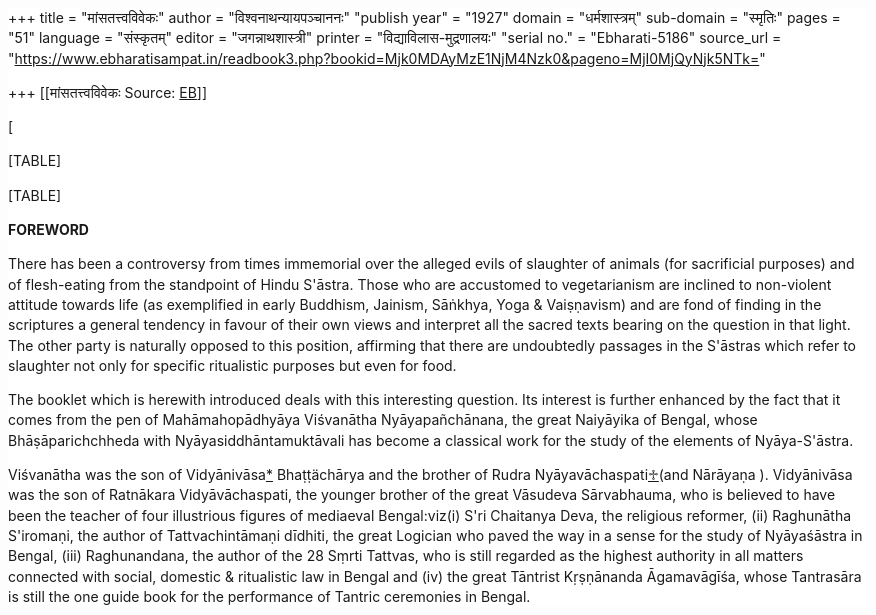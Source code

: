 +++
title = "मांसतत्त्वविवेकः"
author = "विश्वनाथन्यायपञ्चाननः"
"publish year" = "1927"
domain = "धर्मशास्त्रम्"
sub-domain = "स्मृतिः"
pages = "51"
language = "संस्कृतम्"
editor = "जगन्नाथशास्त्री"
printer = "विद्याविलास-मुद्रणालयः"
"serial no." = "Ebharati-5186"
source_url = "https://www.ebharatisampat.in/readbook3.php?bookid=Mjk0MDAyMzE1NjM4Nzk0&pageno=MjI0MjQyNjk5NTk="

+++
[[मांसतत्त्वविवेकः	Source: [EB](https://www.ebharatisampat.in/readbook3.php?bookid=Mjk0MDAyMzE1NjM4Nzk0&pageno=MjI0MjQyNjk5NTk=)]]

\[













[TABLE]





[TABLE]





**FOREWORD**

  There has been a controversy from times immemorial over the alleged evils of slaughter of animals (for sacrificial purposes) and of flesh-eating from the standpoint of Hindu S'āstra. Those who are accustomed to vegetarianism are inclined to non-violent attitude towards life (as exemplified in early Buddhism, Jainism, Sāṅkhya, Yoga & Vaiṣṇavism) and are fond of finding in the scriptures a general tendency in favour of their own views and interpret all the sacred texts bearing on the question in that light. The other party is naturally opposed to this position, affirming that there are undoubtedly passages in the S'āstras which refer to slaughter not only for specific ritualistic purposes but even for food.

  The booklet which is herewith introduced deals with this interesting question. Its interest is further enhanced by the fact that it comes from the pen of Mahāmahopādhyāya Viśvanātha Nyāyapañchānana, the great Naiyāyika of Bengal, whose Bhāṣāparichchheda with Nyāyasiddhāntamuktāvali has become a classical work for the study of the elements of Nyāya-S'āstra.

  Viśvanātha was the son of Vidyānivāsa[\*](# "His full name was probably Kāśīnātha Vidyānivāsa. Vide N. Vasu, Baṅgera Jātīya Itihāsa, Vol. I, p. 295.") Bhaṭṭächārya and the brother of Rudra Nyāyavāchaspati[♱](# "The same as the author of Bhramaradūta. He was the father of Govinda Nyāyavāgīśa, the protege of Rājā Rāghava of Krisnanagara, whose date is 1669 A. D.")(and Nārāyaṇa ). Vidyānivāsa was the son of Ratnākara Vidyāvāchaspati, the younger brother of the great Vāsudeva Sārvabhauma, who is believed to have been the teacher of four illustrious figures of mediaeval Bengal:viz(i) S'ri Chaitanya Deva, the religious reformer, (ii) Raghunātha S'iromaṇi, the author of Tattvachintāmaṇi dīdhiti, the great Logician who paved the way in a sense for the study of Nyāyaśāstra in Bengal, (iii) Raghunandana, the author of the 28 Sṃrti Tattvas, who is still regarded as the highest authority in all matters connected with social, domestic & ritualistic law in Bengal and (iv) the great Tāntrist Kṛṣṇānanda Āgamavāgīśa, whose Tantrasāra is still the one guide book for the performance of Tantric ceremonies in Bengal.
